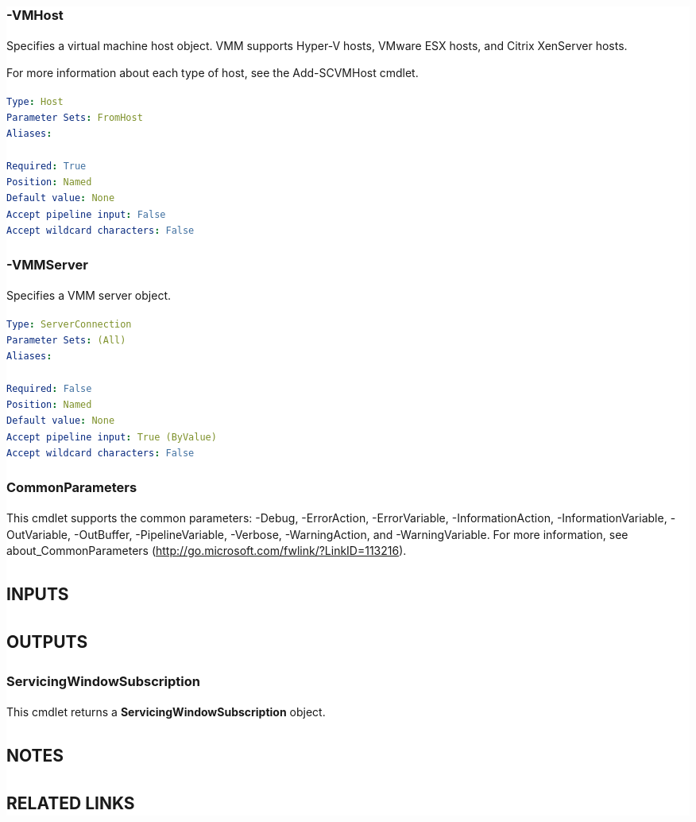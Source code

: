 ### -VMHost
Specifies a virtual machine host object.
VMM supports Hyper-V hosts, VMware ESX hosts, and Citrix XenServer hosts.

For more information about each type of host, see the Add-SCVMHost cmdlet.

```yaml
Type: Host
Parameter Sets: FromHost
Aliases: 

Required: True
Position: Named
Default value: None
Accept pipeline input: False
Accept wildcard characters: False
```

### -VMMServer
Specifies a VMM server object.

```yaml
Type: ServerConnection
Parameter Sets: (All)
Aliases: 

Required: False
Position: Named
Default value: None
Accept pipeline input: True (ByValue)
Accept wildcard characters: False
```

### CommonParameters
This cmdlet supports the common parameters: -Debug, -ErrorAction, -ErrorVariable, -InformationAction, -InformationVariable, -OutVariable, -OutBuffer, -PipelineVariable, -Verbose, -WarningAction, and -WarningVariable. For more information, see about_CommonParameters (http://go.microsoft.com/fwlink/?LinkID=113216).

## INPUTS

## OUTPUTS

### ServicingWindowSubscription
This cmdlet returns a **ServicingWindowSubscription** object.

## NOTES

## RELATED LINKS
